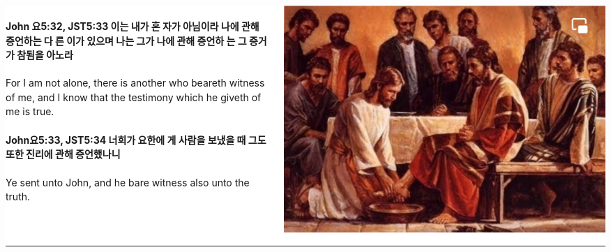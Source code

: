
<div class="columns">
  <div class="scriptures">
    <br>
    <div class="scripture">
      <b>John 요5:32, JST5:33 이는 내가 혼 자가 아님이라 나에 관해 증언하는 다 른 이가 있으며 나는 그가 나에 관해 증언하 는 그 증거가 참됨을 아노라 
      </b>
    </div>
    <br>
    <div class="scripture">For I am not alone, there is another who beareth witness of me, and I know that the testimony which he giveth of me is true. 
    </div>
    <br>
    <div class="scripture">
      <b>John요5:33, JST5:34 너희가 요한에 게 사람을 보냈을 때 그도 또한 진리에 관해 증언했나니 
      </b>
    </div>
    <br>
    <div class="scripture">Ye sent unto John, and he bare witness also unto the truth. 
    </div>         
  </div>
  <div class="image-container">
    <img src='../../pictures/picture_85.jpg'>
  </div>
</div>

---